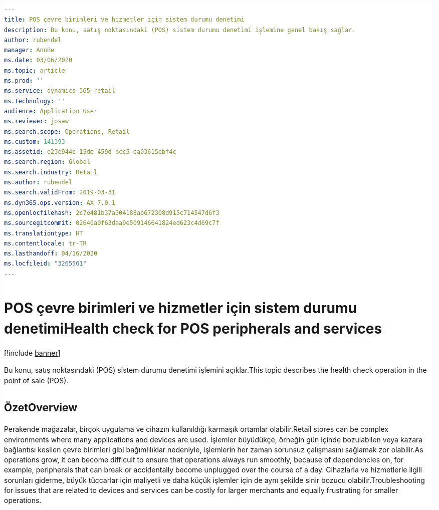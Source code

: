 ```yaml
---
title: POS çevre birimleri ve hizmetler için sistem durumu denetimi
description: Bu konu, satış noktasındaki (POS) sistem durumu denetimi işlemine genel bakış sağlar.
author: rubendel
manager: AnnBe
ms.date: 03/06/2020
ms.topic: article
ms.prod: ''
ms.service: dynamics-365-retail
ms.technology: ''
audience: Application User
ms.reviewer: josaw
ms.search.scope: Operations, Retail
ms.custom: 141393
ms.assetid: e23e944c-15de-459d-bcc5-ea03615ebf4c
ms.search.region: Global
ms.search.industry: Retail
ms.author: rubendel
ms.search.validFrom: 2019-03-31
ms.dyn365.ops.version: AX 7.0.1
ms.openlocfilehash: 2c7e481b37a304188ab672308d915c714547d6f3
ms.sourcegitcommit: 02640a0f63daa9e509146641824ed623c4d69c7f
ms.translationtype: HT
ms.contentlocale: tr-TR
ms.lasthandoff: 04/16/2020
ms.locfileid: "3265561"
---
```

# <a name="health-check-for-pos-peripherals-and-services"></a><span data-ttu-id="c749a-103">POS çevre birimleri ve hizmetler için sistem durumu denetimi</span><span class="sxs-lookup"><span data-stu-id="c749a-103">Health check for POS peripherals and services</span></span>

[!include [banner](includes/banner.md)]

<span data-ttu-id="c749a-104">Bu konu, satış noktasındaki (POS) sistem durumu denetimi işlemini açıklar.</span><span class="sxs-lookup"><span data-stu-id="c749a-104">This topic describes the health check operation in the point of sale (POS).</span></span>

## <a name="overview"></a><span data-ttu-id="c749a-105">Özet</span><span class="sxs-lookup"><span data-stu-id="c749a-105">Overview</span></span>

<span data-ttu-id="c749a-106">Perakende mağazalar, birçok uygulama ve cihazın kullanıldığı karmaşık ortamlar olabilir.</span><span class="sxs-lookup"><span data-stu-id="c749a-106">Retail stores can be complex environments where many applications and devices are used.</span></span> <span data-ttu-id="c749a-107">İşlemler büyüdükçe, örneğin gün içinde bozulabilen veya kazara bağlantısı kesilen çevre birimleri gibi bağımlılıklar nedeniyle, işlemlerin her zaman sorunsuz çalışmasını sağlamak zor olabilir.</span><span class="sxs-lookup"><span data-stu-id="c749a-107">As operations grow, it can become difficult to ensure that operations always run smoothly, because of dependencies on, for example, peripherals that can break or accidentally become unplugged over the course of a day.</span></span> <span data-ttu-id="c749a-108">Cihazlarla ve hizmetlerle ilgili sorunları giderme, büyük tüccarlar için maliyetli ve daha küçük işlemler için de aynı şekilde sinir bozucu olabilir.</span><span class="sxs-lookup"><span data-stu-id="c749a-108">Troubleshooting for issues that are related to devices and services can be costly for larger merchants and equally frustrating for smaller operations.</span></span>
